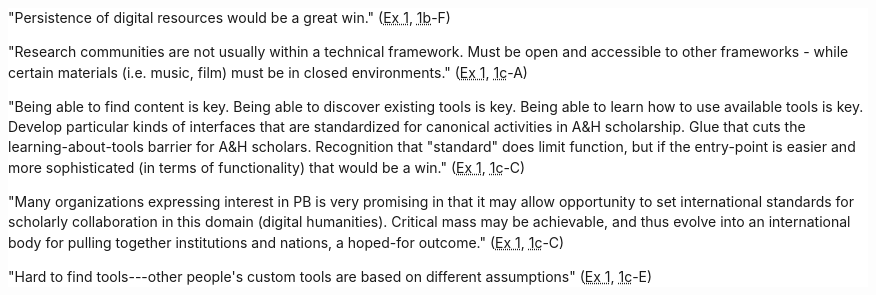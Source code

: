 <p>"Persistence of digital resources would be a great win." (<span accomplish="" bamboo="" class="glossary-term" do="" hope="" title="Initial Impressions and Questions: " what="" will="" you=""><abbr accomplish="" bamboo="" do="" hope="" title="Initial Impressions and Questions: " what="" will="" you="">Ex 1</abbr></span>, <span class="glossary-term" title="Workshop 1b (Chicago; May 15-17, 2008), Understanding Arts and Humanities Scholarship, brought together interested parties from across the globe to discuss how they work, what challenges they face, and how Bamboo could make their jobs easier."><abbr title="Workshop 1b (Chicago; May 15-17, 2008), Understanding Arts and Humanities Scholarship, brought together interested parties from across the globe to discuss how they work, what challenges they face, and how Bamboo could make their jobs easier.">1b</abbr></span>-F)</p>

<p>"Research communities are not usually within a technical framework. Must be open and accessible to other frameworks - while certain materials (i.e. music, film) must be in closed environments." (<span accomplish="" bamboo="" class="glossary-term" do="" hope="" title="Initial Impressions and Questions: " what="" will="" you=""><abbr accomplish="" bamboo="" do="" hope="" title="Initial Impressions and Questions: " what="" will="" you="">Ex 1</abbr></span>, <span class="glossary-term" title="Workshop 1c (Paris; June 9-11, 2008), Understanding Arts and Humanities Scholarship, brought together interested parties from across the globe to discuss how they work, what challenges they face, and how Bamboo could make their jobs easier."><abbr title="Workshop 1c (Paris; June 9-11, 2008), Understanding Arts and Humanities Scholarship, brought together interested parties from across the globe to discuss how they work, what challenges they face, and how Bamboo could make their jobs easier.">1c</abbr></span>-A)</p>

<p>"Being able to find content is key. Being able to discover existing tools is key. Being able to learn how to use available tools is key. Develop particular kinds of interfaces that are standardized for canonical activities in A&amp;H scholarship. Glue that cuts the learning-about-tools barrier for A&amp;H scholars. Recognition that "standard" does limit function, but if the entry-point is easier and more sophisticated (in terms of functionality) that would be a win." (<span accomplish="" bamboo="" class="glossary-term" do="" hope="" title="Initial Impressions and Questions: " what="" will="" you=""><abbr accomplish="" bamboo="" do="" hope="" title="Initial Impressions and Questions: " what="" will="" you="">Ex 1</abbr></span>, <span class="glossary-term" title="Workshop 1c (Paris; June 9-11, 2008), Understanding Arts and Humanities Scholarship, brought together interested parties from across the globe to discuss how they work, what challenges they face, and how Bamboo could make their jobs easier."><abbr title="Workshop 1c (Paris; June 9-11, 2008), Understanding Arts and Humanities Scholarship, brought together interested parties from across the globe to discuss how they work, what challenges they face, and how Bamboo could make their jobs easier.">1c</abbr></span>-C)</p>

<p>"Many organizations expressing interest in PB is very promising in that it may allow opportunity to set international standards for scholarly collaboration in this domain (digital humanities). Critical mass may be achievable, and thus evolve into an international body for pulling together institutions and nations, a hoped-for outcome." (<span accomplish="" bamboo="" class="glossary-term" do="" hope="" title="Initial Impressions and Questions: " what="" will="" you=""><abbr accomplish="" bamboo="" do="" hope="" title="Initial Impressions and Questions: " what="" will="" you="">Ex 1</abbr></span>, <span class="glossary-term" title="Workshop 1c (Paris; June 9-11, 2008), Understanding Arts and Humanities Scholarship, brought together interested parties from across the globe to discuss how they work, what challenges they face, and how Bamboo could make their jobs easier."><abbr title="Workshop 1c (Paris; June 9-11, 2008), Understanding Arts and Humanities Scholarship, brought together interested parties from across the globe to discuss how they work, what challenges they face, and how Bamboo could make their jobs easier.">1c</abbr></span>-C)</p>

<p>"Hard to find tools---other people's custom tools are based on different assumptions" (<span accomplish="" bamboo="" class="glossary-term" do="" hope="" title="Initial Impressions and Questions: " what="" will="" you=""><abbr accomplish="" bamboo="" do="" hope="" title="Initial Impressions and Questions: " what="" will="" you="">Ex 1</abbr></span>, <span class="glossary-term" title="Workshop 1c (Paris; June 9-11, 2008), Understanding Arts and Humanities Scholarship, brought together interested parties from across the globe to discuss how they work, what challenges they face, and how Bamboo could make their jobs easier."><abbr title="Workshop 1c (Paris; June 9-11, 2008), Understanding Arts and Humanities Scholarship, brought together interested parties from across the globe to discuss how they work, what challenges they face, and how Bamboo could make their jobs easier.">1c</abbr></span>-E)</p>
